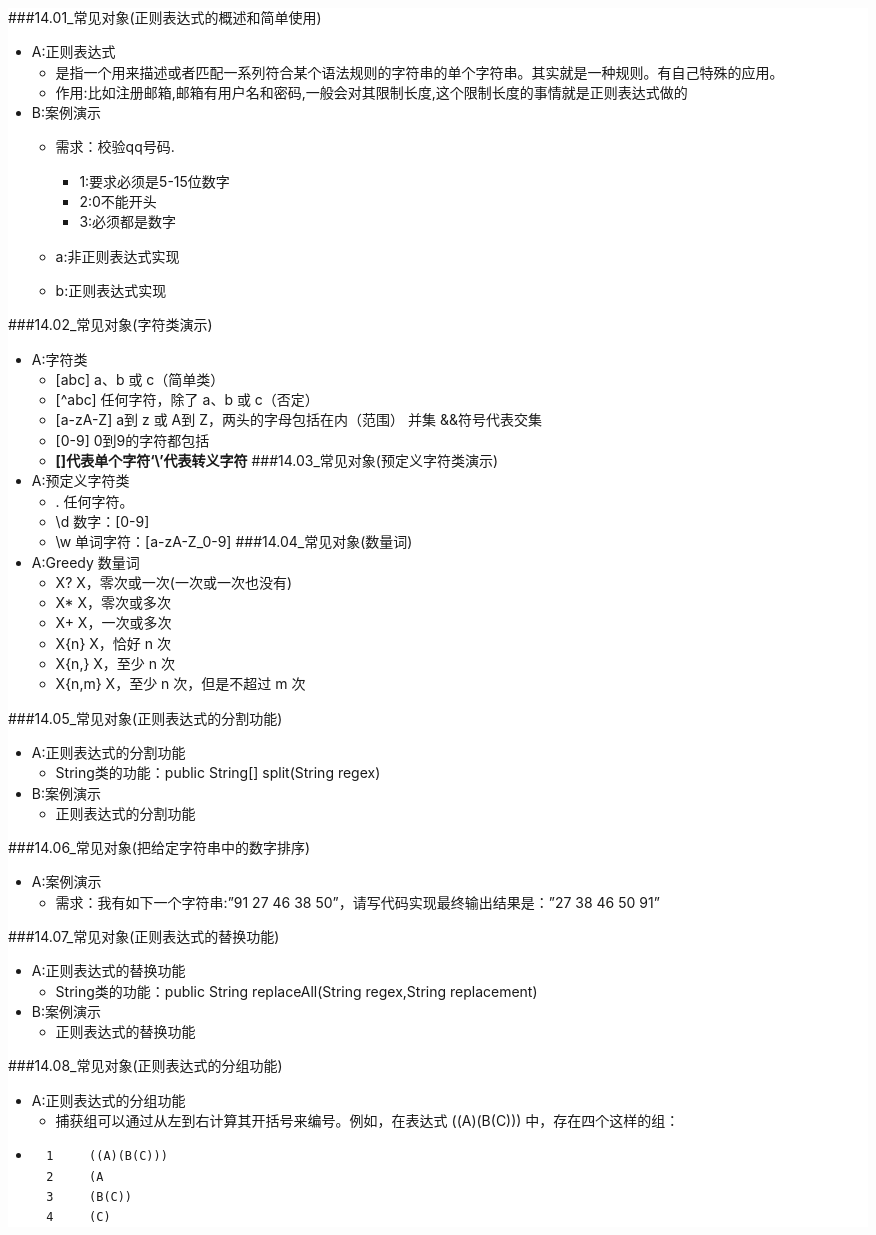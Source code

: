 ###14.01_常见对象(正则表达式的概述和简单使用)
* A:正则表达式
	* 是指一个用来描述或者匹配一系列符合某个语法规则的字符串的单个字符串。其实就是一种规则。有自己特殊的应用。
	* 作用:比如注册邮箱,邮箱有用户名和密码,一般会对其限制长度,这个限制长度的事情就是正则表达式做的
* B:案例演示
	* 需求：校验qq号码.
		* 1:要求必须是5-15位数字
		* 2:0不能开头
		* 3:必须都是数字
		
	* a:非正则表达式实现
	* b:正则表达式实现

###14.02_常见对象(字符类演示)
* A:字符类
	* [abc] a、b 或 c（简单类） 
	* [^abc] 任何字符，除了 a、b 或 c（否定） 
	* [a-zA-Z] a到 z 或 A到 Z，两头的字母包括在内（范围） 并集 &&符号代表交集
	* [0-9] 0到9的字符都包括
	* **[]代表单个字符‘\’代表转义字符**
###14.03_常见对象(预定义字符类演示)
* A:预定义字符类
	* . 任何字符。
	* \d 数字：[0-9]
	* \w 单词字符：[a-zA-Z_0-9]
###14.04_常见对象(数量词)
* A:Greedy 数量词 
	* X? X，零次或一次(一次或一次也没有)
	* X* X，零次或多次
	* X+ X，一次或多次
	* X{n} X，恰好 n 次 
	* X{n,} X，至少 n 次 
	* X{n,m} X，至少 n 次，但是不超过 m 次 

###14.05_常见对象(正则表达式的分割功能)
* A:正则表达式的分割功能
	* String类的功能：public String[] split(String regex)
* B:案例演示
	* 正则表达式的分割功能

###14.06_常见对象(把给定字符串中的数字排序)
* A:案例演示
	* 需求：我有如下一个字符串:”91 27 46 38 50”，请写代码实现最终输出结果是：”27 38 46 50 91”

###14.07_常见对象(正则表达式的替换功能)
* A:正则表达式的替换功能
	* String类的功能：public String replaceAll(String regex,String replacement)
* B:案例演示
	* 正则表达式的替换功能

###14.08_常见对象(正则表达式的分组功能)
* A:正则表达式的分组功能
	* 捕获组可以通过从左到右计算其开括号来编号。例如，在表达式 ((A)(B(C))) 中，存在四个这样的组： 
* 
		1     ((A)(B(C))) 
		2     (A 
		3     (B(C)) 
		4     (C) 
	
